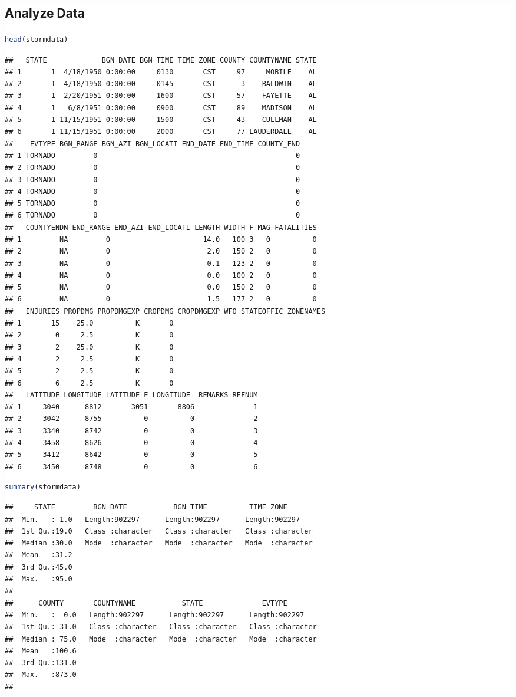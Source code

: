 ## Analyze Data


```r
head(stormdata)
```

```
##   STATE__           BGN_DATE BGN_TIME TIME_ZONE COUNTY COUNTYNAME STATE
## 1       1  4/18/1950 0:00:00     0130       CST     97     MOBILE    AL
## 2       1  4/18/1950 0:00:00     0145       CST      3    BALDWIN    AL
## 3       1  2/20/1951 0:00:00     1600       CST     57    FAYETTE    AL
## 4       1   6/8/1951 0:00:00     0900       CST     89    MADISON    AL
## 5       1 11/15/1951 0:00:00     1500       CST     43    CULLMAN    AL
## 6       1 11/15/1951 0:00:00     2000       CST     77 LAUDERDALE    AL
##    EVTYPE BGN_RANGE BGN_AZI BGN_LOCATI END_DATE END_TIME COUNTY_END
## 1 TORNADO         0                                               0
## 2 TORNADO         0                                               0
## 3 TORNADO         0                                               0
## 4 TORNADO         0                                               0
## 5 TORNADO         0                                               0
## 6 TORNADO         0                                               0
##   COUNTYENDN END_RANGE END_AZI END_LOCATI LENGTH WIDTH F MAG FATALITIES
## 1         NA         0                      14.0   100 3   0          0
## 2         NA         0                       2.0   150 2   0          0
## 3         NA         0                       0.1   123 2   0          0
## 4         NA         0                       0.0   100 2   0          0
## 5         NA         0                       0.0   150 2   0          0
## 6         NA         0                       1.5   177 2   0          0
##   INJURIES PROPDMG PROPDMGEXP CROPDMG CROPDMGEXP WFO STATEOFFIC ZONENAMES
## 1       15    25.0          K       0                                    
## 2        0     2.5          K       0                                    
## 3        2    25.0          K       0                                    
## 4        2     2.5          K       0                                    
## 5        2     2.5          K       0                                    
## 6        6     2.5          K       0                                    
##   LATITUDE LONGITUDE LATITUDE_E LONGITUDE_ REMARKS REFNUM
## 1     3040      8812       3051       8806              1
## 2     3042      8755          0          0              2
## 3     3340      8742          0          0              3
## 4     3458      8626          0          0              4
## 5     3412      8642          0          0              5
## 6     3450      8748          0          0              6
```

```r
summary(stormdata)
```

```
##     STATE__       BGN_DATE           BGN_TIME          TIME_ZONE        
##  Min.   : 1.0   Length:902297      Length:902297      Length:902297     
##  1st Qu.:19.0   Class :character   Class :character   Class :character  
##  Median :30.0   Mode  :character   Mode  :character   Mode  :character  
##  Mean   :31.2                                                           
##  3rd Qu.:45.0                                                           
##  Max.   :95.0                                                           
##                                                                         
##      COUNTY       COUNTYNAME           STATE              EVTYPE         
##  Min.   :  0.0   Length:902297      Length:902297      Length:902297     
##  1st Qu.: 31.0   Class :character   Class :character   Class :character  
##  Median : 75.0   Mode  :character   Mode  :character   Mode  :character  
##  Mean   :100.6                                                           
##  3rd Qu.:131.0                                                           
##  Max.   :873.0                                                           
##                                                                          
```